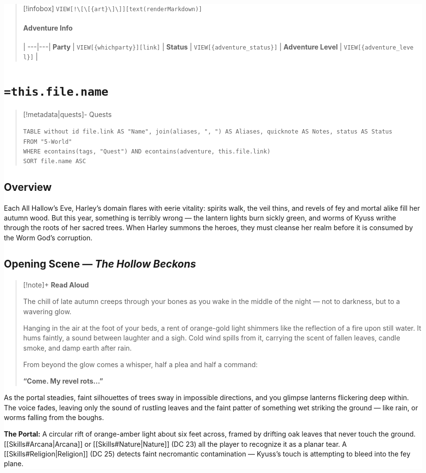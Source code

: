 > [!infobox]
> `VIEW[!\[\[{art}\]\]][text(renderMarkdown)]`
> #### Adventure Info
>  |
> ---|---|
> **Party** | `VIEW[{whichparty}][link]` |
> **Status** | `VIEW[{adventure_status}]` |
> **Adventure Level** | `VIEW[{adventure_level}]` |

# **`=this.file.name`**

> [!metadata|quests]- Quests
> ```dataview
> TABLE without id file.link AS "Name", join(aliases, ", ") AS Aliases, quicknote AS Notes, status AS Status
> FROM "5-World"
> WHERE econtains(tags, "Quest") AND econtains(adventure, this.file.link)
> SORT file.name ASC
> ```

## Overview
Each All Hallow’s Eve, Harley’s domain flares with eerie vitality: spirits walk, the veil thins, and revels of fey and mortal alike fill her autumn wood.  But this year, something is terribly wrong — the lantern lights burn sickly green, and worms of Kyuss writhe through the roots of her sacred trees. When Harley summons the heroes, they must cleanse her realm before it is consumed by the Worm God’s corruption.

## Opening Scene — _The Hollow Beckons_
> [!note]+ **Read Aloud**
> 
> The chill of late autumn creeps through your bones as you wake in the middle of the night — not to darkness, but to a wavering glow.
> 
> Hanging in the air at the foot of your beds, a rent of orange-gold light shimmers like the reflection of a fire upon still water. It hums faintly, a sound between laughter and a sigh. Cold wind spills from it, carrying the scent of fallen leaves, candle smoke, and damp earth after rain.
> 
> From beyond the glow comes a whisper, half a plea and half a command:
> 
> **“Come. My revel rots…”**

As the portal steadies, faint silhouettes of trees sway in impossible directions, and you glimpse lanterns flickering deep within. The voice fades, leaving only the sound of rustling leaves and the faint patter of something wet striking the ground — like rain, or worms falling from the boughs.

**The Portal:** A circular rift of orange-amber light about six feet across, framed by drifting oak leaves that never touch the ground. [[Skills#Arcana|Arcana]] or [[Skills#Nature|Nature]] (DC 23) all the player to recognize it as a planar tear. A [[Skills#Religion|Religion]] (DC 25) detects faint necromantic contamination — Kyuss’s touch is attempting to bleed into the fey plane. 
